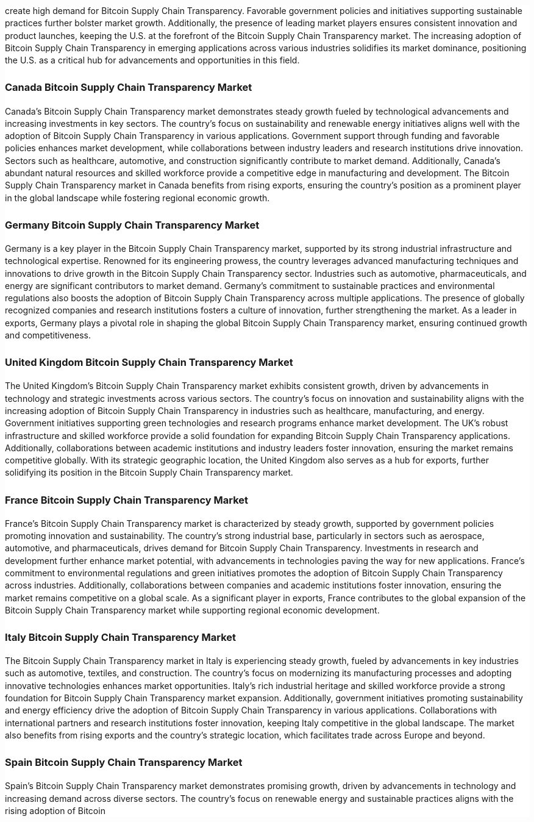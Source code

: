 create high demand for Bitcoin Supply Chain Transparency. Favorable government policies and initiatives supporting sustainable practices further bolster market growth. Additionally, the presence of leading market players ensures consistent innovation and product launches, keeping the U.S. at the forefront of the Bitcoin Supply Chain Transparency market. The increasing adoption of Bitcoin Supply Chain Transparency in emerging applications across various industries solidifies its market dominance, positioning the U.S. as a critical hub for advancements and opportunities in this field.</p><h3>Canada Bitcoin Supply Chain Transparency Market</h3><p>Canada&rsquo;s Bitcoin Supply Chain Transparency market demonstrates steady growth fueled by technological advancements and increasing investments in key sectors. The country&rsquo;s focus on sustainability and renewable energy initiatives aligns well with the adoption of Bitcoin Supply Chain Transparency in various applications. Government support through funding and favorable policies enhances market development, while collaborations between industry leaders and research institutions drive innovation. Sectors such as healthcare, automotive, and construction significantly contribute to market demand. Additionally, Canada&rsquo;s abundant natural resources and skilled workforce provide a competitive edge in manufacturing and development. The Bitcoin Supply Chain Transparency market in Canada benefits from rising exports, ensuring the country&rsquo;s position as a prominent player in the global landscape while fostering regional economic growth.</p><h3>Germany Bitcoin Supply Chain Transparency Market</h3><p>Germany is a key player in the Bitcoin Supply Chain Transparency market, supported by its strong industrial infrastructure and technological expertise. Renowned for its engineering prowess, the country leverages advanced manufacturing techniques and innovations to drive growth in the Bitcoin Supply Chain Transparency sector. Industries such as automotive, pharmaceuticals, and energy are significant contributors to market demand. Germany&rsquo;s commitment to sustainable practices and environmental regulations also boosts the adoption of Bitcoin Supply Chain Transparency across multiple applications. The presence of globally recognized companies and research institutions fosters a culture of innovation, further strengthening the market. As a leader in exports, Germany plays a pivotal role in shaping the global Bitcoin Supply Chain Transparency market, ensuring continued growth and competitiveness.</p><h3>United Kingdom Bitcoin Supply Chain Transparency Market</h3><p>The United Kingdom&rsquo;s Bitcoin Supply Chain Transparency market exhibits consistent growth, driven by advancements in technology and strategic investments across various sectors. The country&rsquo;s focus on innovation and sustainability aligns with the increasing adoption of Bitcoin Supply Chain Transparency in industries such as healthcare, manufacturing, and energy. Government initiatives supporting green technologies and research programs enhance market development. The UK&rsquo;s robust infrastructure and skilled workforce provide a solid foundation for expanding Bitcoin Supply Chain Transparency applications. Additionally, collaborations between academic institutions and industry leaders foster innovation, ensuring the market remains competitive globally. With its strategic geographic location, the United Kingdom also serves as a hub for exports, further solidifying its position in the Bitcoin Supply Chain Transparency market.</p><h3>France Bitcoin Supply Chain Transparency Market</h3><p>France&rsquo;s Bitcoin Supply Chain Transparency market is characterized by steady growth, supported by government policies promoting innovation and sustainability. The country&rsquo;s strong industrial base, particularly in sectors such as aerospace, automotive, and pharmaceuticals, drives demand for Bitcoin Supply Chain Transparency. Investments in research and development further enhance market potential, with advancements in technologies paving the way for new applications. France&rsquo;s commitment to environmental regulations and green initiatives promotes the adoption of Bitcoin Supply Chain Transparency across industries. Additionally, collaborations between companies and academic institutions foster innovation, ensuring the market remains competitive on a global scale. As a significant player in exports, France contributes to the global expansion of the Bitcoin Supply Chain Transparency market while supporting regional economic development.</p><h3>Italy Bitcoin Supply Chain Transparency Market</h3><p>The Bitcoin Supply Chain Transparency market in Italy is experiencing steady growth, fueled by advancements in key industries such as automotive, textiles, and construction. The country&rsquo;s focus on modernizing its manufacturing processes and adopting innovative technologies enhances market opportunities. Italy&rsquo;s rich industrial heritage and skilled workforce provide a strong foundation for Bitcoin Supply Chain Transparency market expansion. Additionally, government initiatives promoting sustainability and energy efficiency drive the adoption of Bitcoin Supply Chain Transparency in various applications. Collaborations with international partners and research institutions foster innovation, keeping Italy competitive in the global landscape. The market also benefits from rising exports and the country&rsquo;s strategic location, which facilitates trade across Europe and beyond.</p><h3>Spain Bitcoin Supply Chain Transparency Market</h3><p>Spain&rsquo;s Bitcoin Supply Chain Transparency market demonstrates promising growth, driven by advancements in technology and increasing demand across diverse sectors. The country&rsquo;s focus on renewable energy and sustainable practices aligns with the rising adoption of Bitcoin